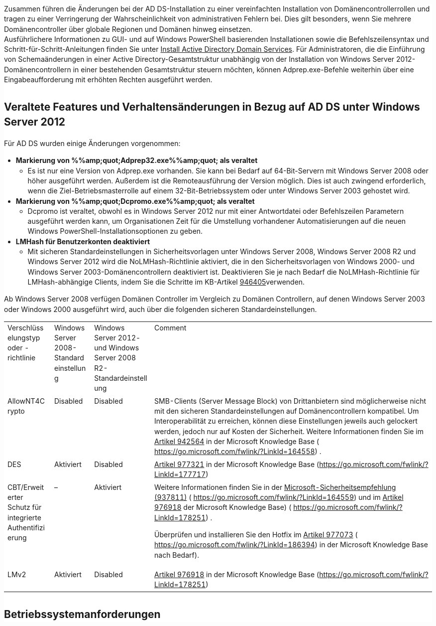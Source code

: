 Zusammen führen die Änderungen bei der AD DS-Installation zu einer vereinfachten Installation von Domänencontrollerrollen und tragen zu einer Verringerung der Wahrscheinlichkeit von administrativen Fehlern bei. Dies gilt besonders, wenn Sie mehrere Domänencontroller über globale Regionen und Domänen hinweg einsetzen.  
Ausführlichere Informationen zu GUI- und auf Windows PowerShell basierenden Installationen sowie die Befehlszeilensyntax und Schritt-für-Schritt-Anleitungen finden Sie unter [Install Active Directory Domain Services](./install-active-directory-domain-services--level-100-.md). Für Administratoren, die die Einführung von Schemaänderungen in einer Active Directory-Gesamtstruktur unabhängig von der Installation von Windows Server 2012-Domänencontrollern in einer bestehenden Gesamtstruktur steuern möchten, können Adprep.exe-Befehle weiterhin über eine Eingabeaufforderung mit erhöhten Rechten ausgeführt werden.  

## <a name="deprecated-features-and-behavior-changes-related-to-ad-ds-in-windows-server-2012"></a><a name="BKMK_DeprecatedFeatures"></a>Veraltete Features und Verhaltensänderungen in Bezug auf AD DS unter Windows Server 2012

Für AD DS wurden einige Änderungen vorgenommen:  

- **Markierung von %%amp;quot;Adprep32.exe%%amp;quot; als veraltet**
   - Es ist nur eine Version von Adprep.exe vorhanden. Sie kann bei Bedarf auf 64-Bit-Servern mit Windows Server 2008 oder höher ausgeführt werden. Außerdem ist die Remoteausführung der Version möglich. Dies ist auch zwingend erforderlich, wenn die Ziel-Betriebsmasterrolle auf einem 32-Bit-Betriebssystem oder unter Windows Server 2003 gehostet wird.  
- **Markierung von %%amp;quot;Dcpromo.exe%%amp;quot; als veraltet**
   - Dcpromo ist veraltet, obwohl es in Windows Server 2012 nur mit einer Antwortdatei oder Befehlszeilen Parametern ausgeführt werden kann, um Organisationen Zeit für die Umstellung vorhandener Automatisierungen auf die neuen Windows PowerShell-Installationsoptionen zu geben.  
- **LMHash für Benutzerkonten deaktiviert**
  - Mit sicheren Standardeinstellungen in Sicherheitsvorlagen unter Windows Server 2008, Windows Server 2008 R2 und Windows Server 2012 wird die NoLMHash-Richtlinie aktiviert, die in den Sicherheitsvorlagen von Windows 2000- und Windows Server 2003-Domänencontrollern deaktiviert ist. Deaktivieren Sie je nach Bedarf die NoLMHash-Richtlinie für LMHash-abhängige Clients, indem Sie die Schritte im KB-Artikel [946405](https://support.microsoft.com/kb/946405)verwenden.  

Ab Windows Server 2008 verfügen Domänen Controller im Vergleich zu Domänen Controllern, auf denen Windows Server 2003 oder Windows 2000 ausgeführt wird, auch über die folgenden sicheren Standardeinstellungen.

|||||  
|-|-|-|-|  
|Verschlüsselungstyp oder -richtlinie|Windows Server 2008-Standardeinstellung|Windows Server 2012- und Windows Server 2008 R2-Standardeinstellung|Comment|  
|AllowNT4Crypto|Disabled|Disabled|SMB-Clients (Server Message Block) von Drittanbietern sind möglicherweise nicht mit den sicheren Standardeinstellungen auf Domänencontrollern kompatibel. Um Interoperabilität zu erreichen, können diese Einstellungen jeweils auch gelockert werden, jedoch nur auf Kosten der Sicherheit. Weitere Informationen finden Sie im [Artikel 942564](https://go.microsoft.com/fwlink/?LinkId=164558) in der Microsoft Knowledge Base ( https://go.microsoft.com/fwlink/?LinkId=164558) .|  
|DES|Aktiviert|Disabled|[Artikel 977321](https://go.microsoft.com/fwlink/?LinkId=177717) in der Microsoft Knowledge Base (https://go.microsoft.com/fwlink/?LinkId=177717)|  
|CBT/Erweiterter Schutz für integrierte Authentifizierung|–|Aktiviert|Weitere Informationen finden Sie in der [Microsoft-Sicherheitsempfehlung (937811)](https://go.microsoft.com/fwlink/?LinkId=164559) ( https://go.microsoft.com/fwlink/?LinkId=164559) und im [Artikel 976918](https://go.microsoft.com/fwlink/?LinkId=178251) der Microsoft Knowledge Base) ( https://go.microsoft.com/fwlink/?LinkId=178251) .<p>Überprüfen und installieren Sie den Hotfix im [Artikel 977073](https://go.microsoft.com/fwlink/?LinkId=186394) ( https://go.microsoft.com/fwlink/?LinkId=186394) in der Microsoft Knowledge Base nach Bedarf).|  
|LMv2|Aktiviert|Disabled|[Artikel 976918](https://go.microsoft.com/fwlink/?LinkId=178251) in der Microsoft Knowledge Base (https://go.microsoft.com/fwlink/?LinkId=178251)|  

## <a name="operating-system-requirements"></a><a name="BKMK_SysReqs"></a>Betriebssystemanforderungen
